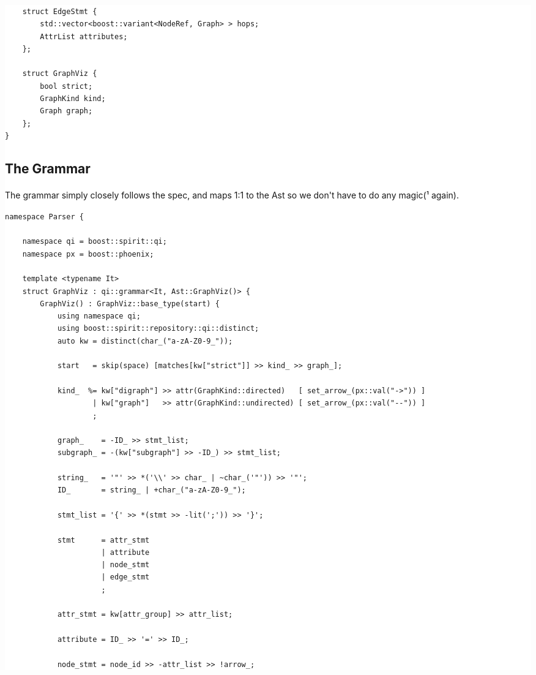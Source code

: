         struct EdgeStmt {
            std::vector<boost::variant<NodeRef, Graph> > hops;
            AttrList attributes;
        };

        struct GraphViz {
            bool strict;
            GraphKind kind;
            Graph graph;
        };
    }

## The Grammar

The grammar simply closely follows the spec, and maps 1:1 to the Ast so we don't have to do any magic(¹ again).

    namespace Parser {

        namespace qi = boost::spirit::qi;
        namespace px = boost::phoenix;

        template <typename It>
        struct GraphViz : qi::grammar<It, Ast::GraphViz()> {
            GraphViz() : GraphViz::base_type(start) {
                using namespace qi;
                using boost::spirit::repository::qi::distinct;
                auto kw = distinct(char_("a-zA-Z0-9_"));

                start   = skip(space) [matches[kw["strict"]] >> kind_ >> graph_];

                kind_  %= kw["digraph"] >> attr(GraphKind::directed)   [ set_arrow_(px::val("->")) ]
                        | kw["graph"]   >> attr(GraphKind::undirected) [ set_arrow_(px::val("--")) ]
                        ;

                graph_    = -ID_ >> stmt_list;
                subgraph_ = -(kw["subgraph"] >> -ID_) >> stmt_list;

                string_   = '"' >> *('\\' >> char_ | ~char_('"')) >> '"';
                ID_       = string_ | +char_("a-zA-Z0-9_");

                stmt_list = '{' >> *(stmt >> -lit(';')) >> '}';

                stmt      = attr_stmt
                          | attribute
                          | node_stmt
                          | edge_stmt
                          ;

                attr_stmt = kw[attr_group] >> attr_list;

                attribute = ID_ >> '=' >> ID_;

                node_stmt = node_id >> -attr_list >> !arrow_;
